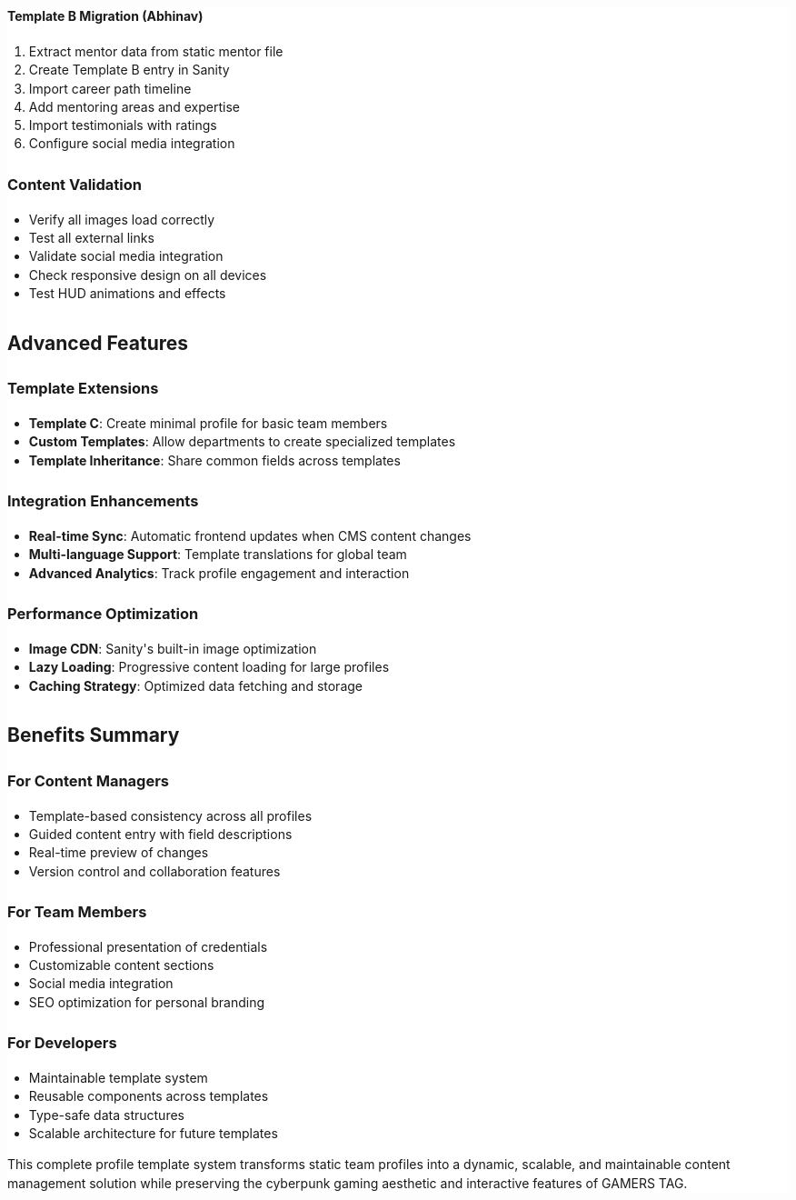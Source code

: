 #### Template B Migration (Abhinav)
1. Extract mentor data from static mentor file
2. Create Template B entry in Sanity
3. Import career path timeline
4. Add mentoring areas and expertise
5. Import testimonials with ratings
6. Configure social media integration

### Content Validation
- Verify all images load correctly
- Test all external links
- Validate social media integration
- Check responsive design on all devices
- Test HUD animations and effects

## Advanced Features

### Template Extensions
- **Template C**: Create minimal profile for basic team members
- **Custom Templates**: Allow departments to create specialized templates
- **Template Inheritance**: Share common fields across templates

### Integration Enhancements
- **Real-time Sync**: Automatic frontend updates when CMS content changes
- **Multi-language Support**: Template translations for global team
- **Advanced Analytics**: Track profile engagement and interaction

### Performance Optimization
- **Image CDN**: Sanity's built-in image optimization
- **Lazy Loading**: Progressive content loading for large profiles
- **Caching Strategy**: Optimized data fetching and storage

## Benefits Summary

### For Content Managers
- Template-based consistency across all profiles
- Guided content entry with field descriptions
- Real-time preview of changes
- Version control and collaboration features

### For Team Members
- Professional presentation of credentials
- Customizable content sections
- Social media integration
- SEO optimization for personal branding

### For Developers
- Maintainable template system
- Reusable components across templates
- Type-safe data structures
- Scalable architecture for future templates

This complete profile template system transforms static team profiles into a dynamic, scalable, and maintainable content management solution while preserving the cyberpunk gaming aesthetic and interactive features of GAMERS TAG.